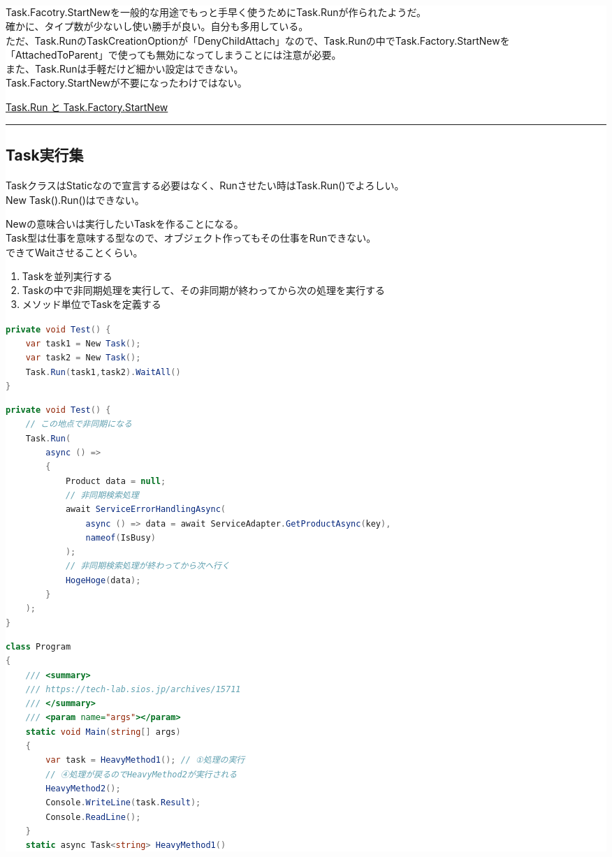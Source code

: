 Task.Facotry.StartNewを一般的な用途でもっと手早く使うためにTask.Runが作られたようだ。  
確かに、タイプ数が少ないし使い勝手が良い。自分も多用している。  
ただ、Task.RunのTaskCreationOptionが「DenyChildAttach」なので、Task.Runの中でTask.Factory.StartNewを「AttachedToParent」で使っても無効になってしまうことには注意が必要。  
また、Task.Runは手軽だけど細かい設定はできない。  
Task.Factory.StartNewが不要になったわけではない。  

[Task.Run と Task.Factory.StartNew](http://outside6.wp.xdomain.jp/2016/08/04/post-205/)  

---

## Task実行集

TaskクラスはStaticなので宣言する必要はなく、Runさせたい時はTask.Run()でよろしい。  
New Task().Run()はできない。  

Newの意味合いは実行したいTaskを作ることになる。  
Task型は仕事を意味する型なので、オブジェクト作ってもその仕事をRunできない。  
できてWaitさせることくらい。  

1. Taskを並列実行する
2. Taskの中で非同期処理を実行して、その非同期が終わってから次の処理を実行する
3. メソッド単位でTaskを定義する

```C# : 並列実行
private void Test() {
    var task1 = New Task();
    var task2 = New Task();
    Task.Run(task1,task2).WaitAll()
}
```

```C# : Taskの中で非同期処理を実行して、その非同期が終わってから次の処理を実行する
private void Test() {
    // この地点で非同期になる
    Task.Run(
        async () =>
        {
            Product data = null;
            // 非同期検索処理
            await ServiceErrorHandlingAsync(
                async () => data = await ServiceAdapter.GetProductAsync(key),
                nameof(IsBusy)
            );
            // 非同期検索処理が終わってから次へ行く
            HogeHoge(data);
        }
    );
}
```

```C# : メソッド単位でTaskを定義する
class Program
{
    /// <summary>
    /// https://tech-lab.sios.jp/archives/15711
    /// </summary>
    /// <param name="args"></param>
    static void Main(string[] args)
    {
        var task = HeavyMethod1(); // ①処理の実行
        // ④処理が戻るのでHeavyMethod2が実行される
        HeavyMethod2();
        Console.WriteLine(task.Result);
        Console.ReadLine();
    }
    static async Task<string> HeavyMethod1()
```